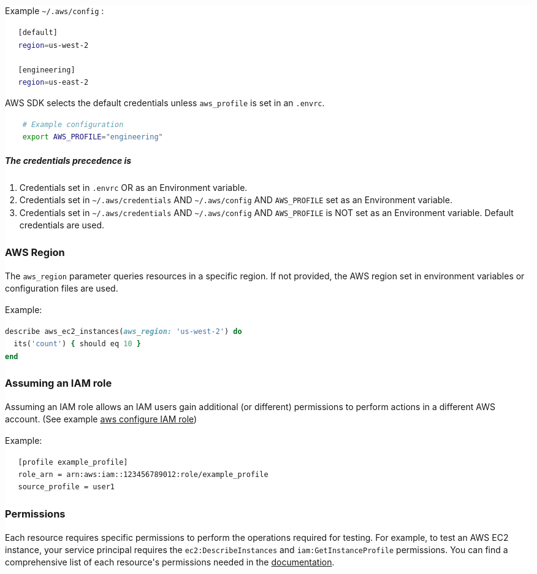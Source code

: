 Example `~/.aws/config` :

 ```bash
    [default]
    region=us-west-2
    
    [engineering]
    region=us-east-2
 ```

 AWS SDK selects the default credentials unless `aws_profile` is set in an `.envrc`.

 ```bash
     # Example configuration
     export AWS_PROFILE="engineering"
 ```

##### The credentials precedence is

   1. Credentials set in `.envrc` OR as an Environment variable.
   2. Credentials set in `~/.aws/credentials` AND `~/.aws/config` AND `AWS_PROFILE` set as an Environment variable.
   3. Credentials set in `~/.aws/credentials` AND `~/.aws/config` AND `AWS_PROFILE` is NOT set as an Environment variable. Default credentials are used.

### AWS Region

The `aws_region` parameter queries resources in a specific region. If not provided, the AWS region set in environment variables or configuration files are used.

Example:

```ruby
describe aws_ec2_instances(aws_region: 'us-west-2') do
  its('count') { should eq 10 }
end
```

### Assuming an IAM role

Assuming an IAM role allows an IAM users gain additional (or different) permissions to perform actions in a different AWS account. (See example [aws configure IAM role](https://docs.aws.amazon.com/cli/latest/userguide/cli-configure-role.html))

Example:

```bash
   [profile example_profile]
   role_arn = arn:aws:iam::123456789012:role/example_profile
   source_profile = user1
```

### Permissions

Each resource requires specific permissions to perform the operations required for testing. For example, to test an AWS EC2 instance, your service principal requires the `ec2:DescribeInstances` and `iam:GetInstanceProfile` permissions. You can find a comprehensive list of each resource's permissions needed in the [documentation](docs/).
